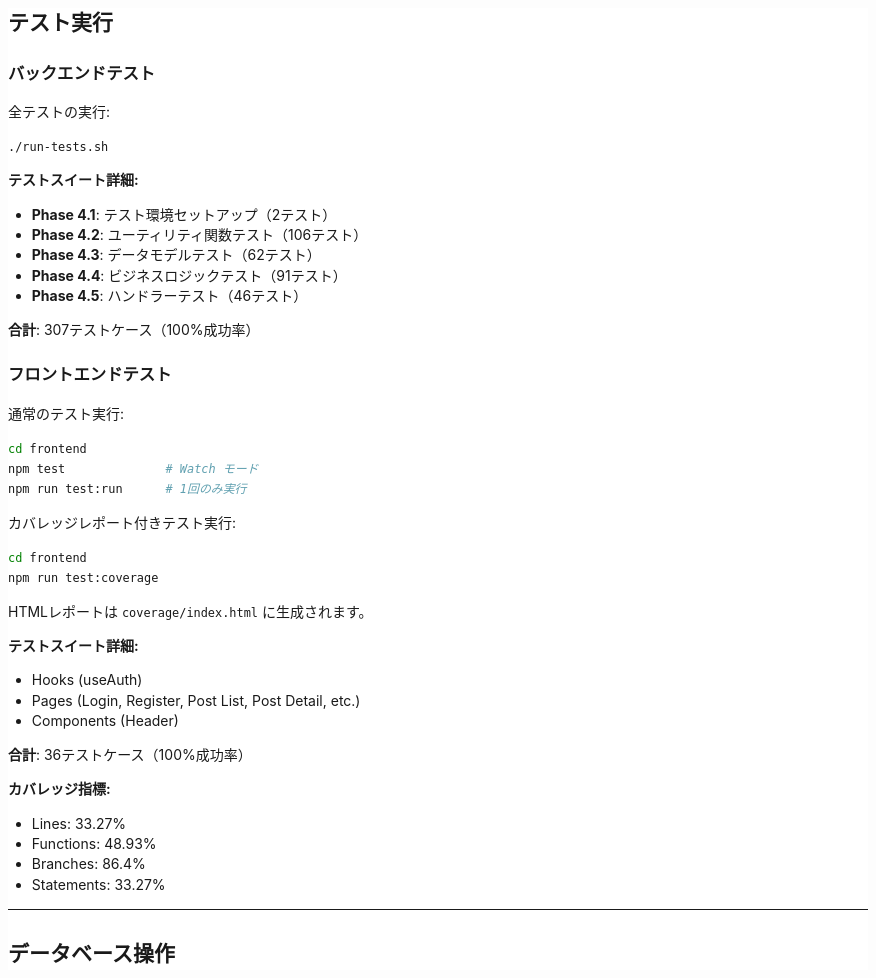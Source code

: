 
## テスト実行

### バックエンドテスト

全テストの実行:

```bash
./run-tests.sh
```

**テストスイート詳細:**

- **Phase 4.1**: テスト環境セットアップ（2テスト）
- **Phase 4.2**: ユーティリティ関数テスト（106テスト）
- **Phase 4.3**: データモデルテスト（62テスト）
- **Phase 4.4**: ビジネスロジックテスト（91テスト）
- **Phase 4.5**: ハンドラーテスト（46テスト）

**合計**: 307テストケース（100%成功率）

### フロントエンドテスト

通常のテスト実行:

```bash
cd frontend
npm test              # Watch モード
npm run test:run      # 1回のみ実行
```

カバレッジレポート付きテスト実行:

```bash
cd frontend
npm run test:coverage
```

HTMLレポートは `coverage/index.html` に生成されます。

**テストスイート詳細:**

- Hooks (useAuth)
- Pages (Login, Register, Post List, Post Detail, etc.)
- Components (Header)

**合計**: 36テストケース（100%成功率）

**カバレッジ指標:**
- Lines: 33.27%
- Functions: 48.93%
- Branches: 86.4%
- Statements: 33.27%

---

## データベース操作

